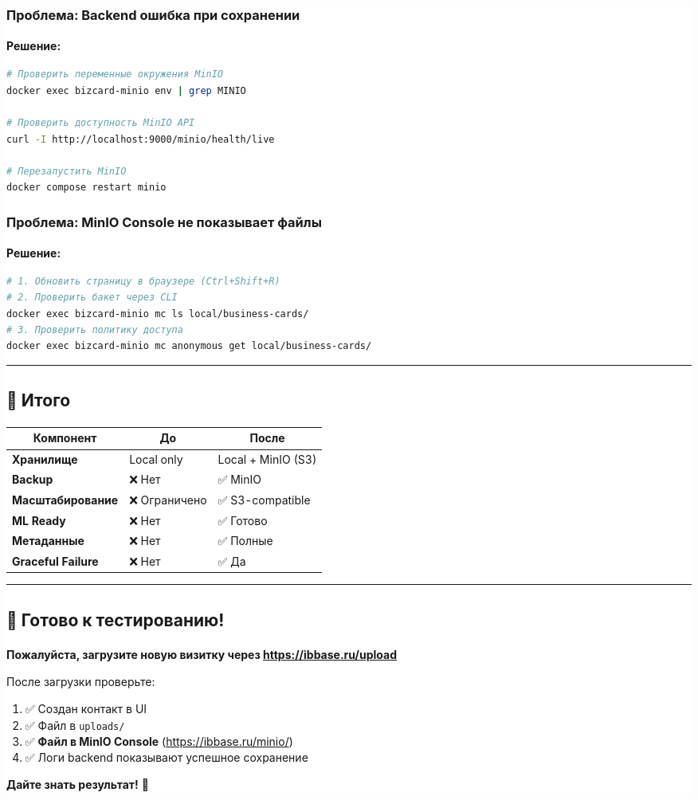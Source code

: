 ### Проблема: Backend ошибка при сохранении
**Решение:**
```bash
# Проверить переменные окружения MinIO
docker exec bizcard-minio env | grep MINIO

# Проверить доступность MinIO API
curl -I http://localhost:9000/minio/health/live

# Перезапустить MinIO
docker compose restart minio
```

### Проблема: MinIO Console не показывает файлы
**Решение:**
```bash
# 1. Обновить страницу в браузере (Ctrl+Shift+R)
# 2. Проверить бакет через CLI
docker exec bizcard-minio mc ls local/business-cards/
# 3. Проверить политику доступа
docker exec bizcard-minio mc anonymous get local/business-cards/
```

---

## 🎉 Итого

| Компонент | До | После |
|-----------|-----|-------|
| **Хранилище** | Local only | Local + MinIO (S3) |
| **Backup** | ❌ Нет | ✅ MinIO |
| **Масштабирование** | ❌ Ограничено | ✅ S3-compatible |
| **ML Ready** | ❌ Нет | ✅ Готово |
| **Метаданные** | ❌ Нет | ✅ Полные |
| **Graceful Failure** | ❌ Нет | ✅ Да |

---

## 🚀 Готово к тестированию!

**Пожалуйста, загрузите новую визитку через https://ibbase.ru/upload**

После загрузки проверьте:
1. ✅ Создан контакт в UI
2. ✅ Файл в `uploads/`
3. ✅ **Файл в MinIO Console** (https://ibbase.ru/minio/)
4. ✅ Логи backend показывают успешное сохранение

**Дайте знать результат!** 🎊


